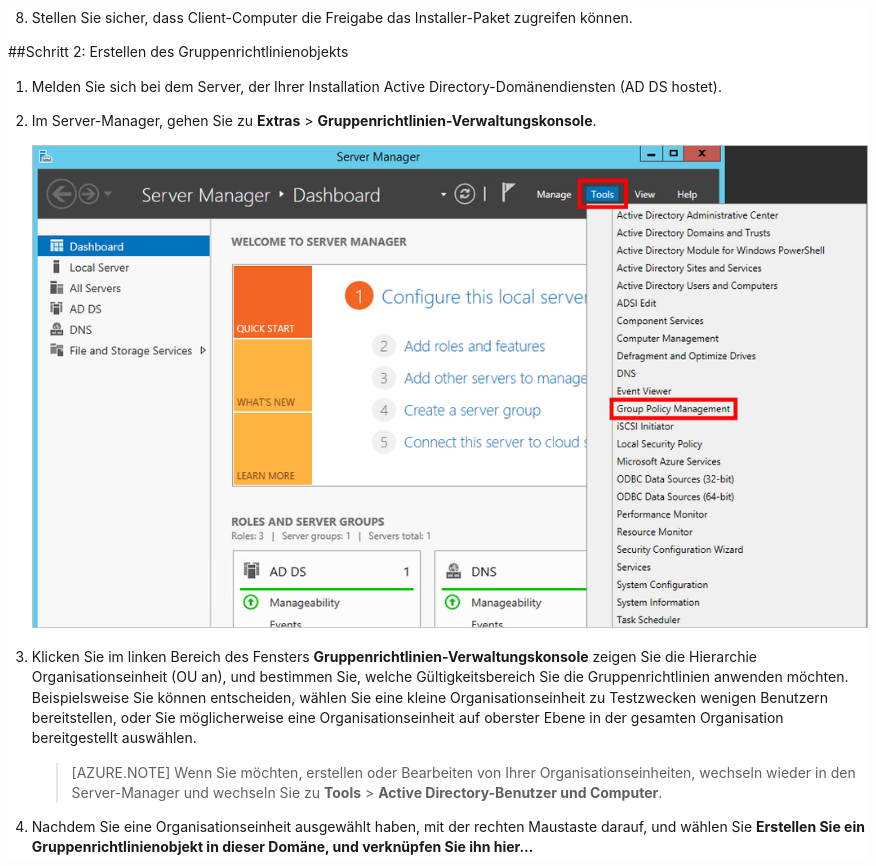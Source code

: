 8. Stellen Sie sicher, dass Client-Computer die Freigabe das Installer-Paket zugreifen können. 

##<a name="step-2-create-the-group-policy-object"></a>Schritt 2: Erstellen des Gruppenrichtlinienobjekts

1. Melden Sie sich bei dem Server, der Ihrer Installation Active Directory-Domänendiensten (AD DS hostet).

2. Im Server-Manager, gehen Sie zu **Extras** > **Gruppenrichtlinien-Verwaltungskonsole**.

    ![Klicken Sie auf Extras > Gruppe Richtlinie-Verwaltung](./media/active-directory-saas-ie-group-policy/tools-gpm.png)

3. Klicken Sie im linken Bereich des Fensters **Gruppenrichtlinien-Verwaltungskonsole** zeigen Sie die Hierarchie Organisationseinheit (OU an), und bestimmen Sie, welche Gültigkeitsbereich Sie die Gruppenrichtlinien anwenden möchten. Beispielsweise Sie können entscheiden, wählen Sie eine kleine Organisationseinheit zu Testzwecken wenigen Benutzern bereitstellen, oder Sie möglicherweise eine Organisationseinheit auf oberster Ebene in der gesamten Organisation bereitgestellt auswählen.

    > [AZURE.NOTE] Wenn Sie möchten, erstellen oder Bearbeiten von Ihrer Organisationseinheiten, wechseln wieder in den Server-Manager und wechseln Sie zu **Tools** > **Active Directory-Benutzer und Computer**.

4. Nachdem Sie eine Organisationseinheit ausgewählt haben, mit der rechten Maustaste darauf, und wählen Sie **Erstellen Sie ein Gruppenrichtlinienobjekt in dieser Domäne, und verknüpfen Sie ihn hier...**
